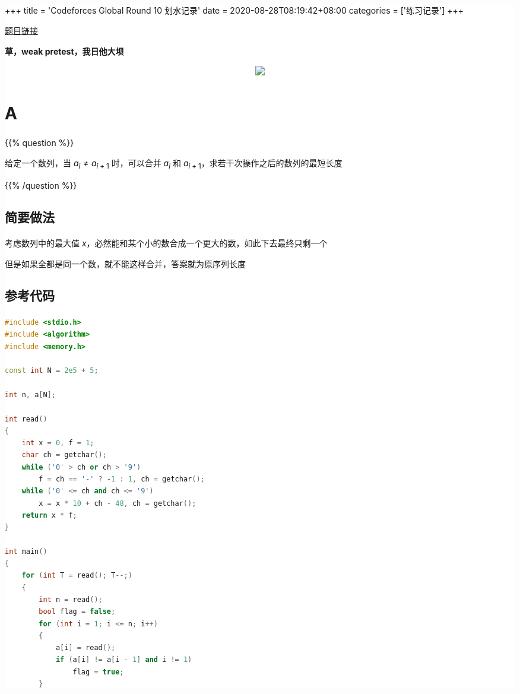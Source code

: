 +++
title = 'Codeforces Global Round 10 划水记录'
date = 2020-08-28T08:19:42+08:00
categories = ['练习记录']
+++

[题目链接](https://codeforces.com/contest/1392)

**草，weak pretest，我日他大坝**

<div align=center>

![](https://i.loli.net/2020/09/02/lbP4LAITBzm7Uit.png)

</div>



# A

{{% question %}}

给定一个数列，当 $a_i \neq a_{i+1}$ 时，可以合并 $a_i$ 和 $a_{i+1}$，求若干次操作之后的数列的最短长度

{{% /question %}}

## 简要做法

考虑数列中的最大值 $x$，必然能和某个小的数合成一个更大的数，如此下去最终只剩一个

但是如果全都是同一个数，就不能这样合并，答案就为原序列长度

## 参考代码

```cpp
#include <stdio.h>
#include <algorithm>
#include <memory.h>

const int N = 2e5 + 5;

int n, a[N];

int read()
{
    int x = 0, f = 1;
    char ch = getchar();
    while ('0' > ch or ch > '9')
        f = ch == '-' ? -1 : 1, ch = getchar();
    while ('0' <= ch and ch <= '9')
        x = x * 10 + ch - 48, ch = getchar();
    return x * f;
}

int main()
{
    for (int T = read(); T--;)
    {
        int n = read();
        bool flag = false;
        for (int i = 1; i <= n; i++)
        {
            a[i] = read();
            if (a[i] != a[i - 1] and i != 1)
                flag = true;
        }
```